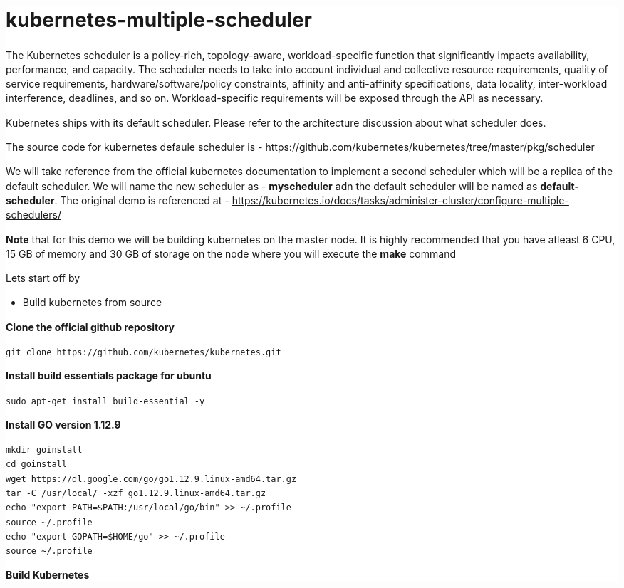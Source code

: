 # kubernetes-multiple-scheduler


The Kubernetes scheduler is a policy-rich, topology-aware, workload-specific function that significantly impacts availability, performance, and capacity. The scheduler needs to take into account individual and collective resource requirements, quality of service requirements, hardware/software/policy constraints, affinity and anti-affinity specifications, data locality, inter-workload interference, deadlines, and so on. Workload-specific requirements will be exposed through the API as necessary.


Kubernetes ships with its default scheduler. Please refer to the architecture discussion about what scheduler does. 

The source code for kubernetes defaule scheduler is - 
https://github.com/kubernetes/kubernetes/tree/master/pkg/scheduler


We will take reference from the official kubernetes documentation to implement a second scheduler which will be a replica of the default scheduler. We will name the new scheduler as - **myscheduler** adn the default scheduler will be named as **default-scheduler**. The original demo is referenced at - https://kubernetes.io/docs/tasks/administer-cluster/configure-multiple-schedulers/

**Note** that for this demo we will be building kubernetes on the master node. It is highly recommended that you have atleast 6 CPU, 15 GB of memory and 30 GB of storage on the node where you will execute the **make** command 


Lets start off by 

* Build kubernetes from source

**Clone the official github repository**

```
git clone https://github.com/kubernetes/kubernetes.git
```

**Install build essentials package for ubuntu**

```
sudo apt-get install build-essential -y
```

**Install GO version 1.12.9**

```
mkdir goinstall
cd goinstall
wget https://dl.google.com/go/go1.12.9.linux-amd64.tar.gz
tar -C /usr/local/ -xzf go1.12.9.linux-amd64.tar.gz
echo "export PATH=$PATH:/usr/local/go/bin" >> ~/.profile
source ~/.profile
echo "export GOPATH=$HOME/go" >> ~/.profile
source ~/.profile

```

**Build Kubernetes** 
